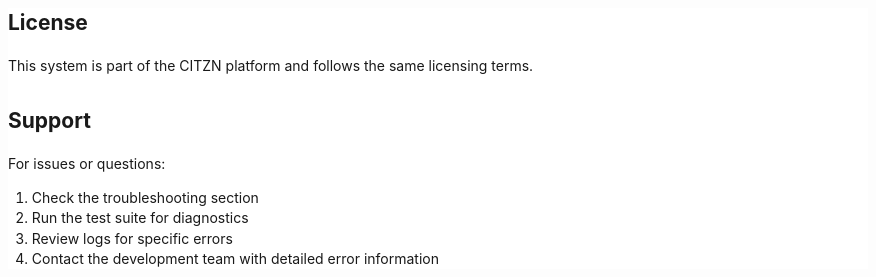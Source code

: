 ## License

This system is part of the CITZN platform and follows the same licensing terms.

## Support

For issues or questions:
1. Check the troubleshooting section
2. Run the test suite for diagnostics
3. Review logs for specific errors
4. Contact the development team with detailed error information